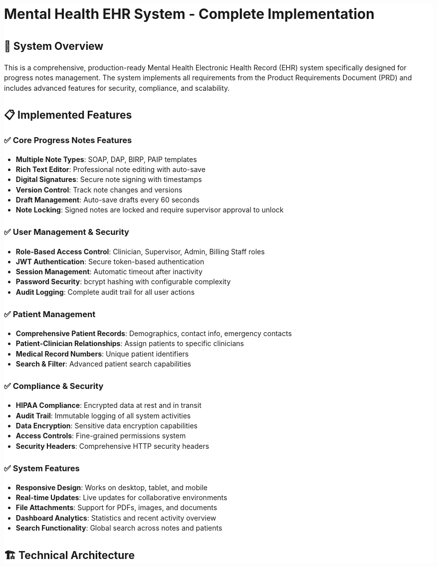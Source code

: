 # Mental Health EHR System - Complete Implementation

## 🎯 System Overview

This is a comprehensive, production-ready Mental Health Electronic Health Record (EHR) system specifically designed for progress notes management. The system implements all requirements from the Product Requirements Document (PRD) and includes advanced features for security, compliance, and scalability.

## 📋 Implemented Features

### ✅ Core Progress Notes Features
- **Multiple Note Types**: SOAP, DAP, BIRP, PAIP templates
- **Rich Text Editor**: Professional note editing with auto-save
- **Digital Signatures**: Secure note signing with timestamps
- **Version Control**: Track note changes and versions
- **Draft Management**: Auto-save drafts every 60 seconds
- **Note Locking**: Signed notes are locked and require supervisor approval to unlock

### ✅ User Management & Security
- **Role-Based Access Control**: Clinician, Supervisor, Admin, Billing Staff roles
- **JWT Authentication**: Secure token-based authentication
- **Session Management**: Automatic timeout after inactivity
- **Password Security**: bcrypt hashing with configurable complexity
- **Audit Logging**: Complete audit trail for all user actions

### ✅ Patient Management
- **Comprehensive Patient Records**: Demographics, contact info, emergency contacts
- **Patient-Clinician Relationships**: Assign patients to specific clinicians
- **Medical Record Numbers**: Unique patient identifiers
- **Search & Filter**: Advanced patient search capabilities

### ✅ Compliance & Security
- **HIPAA Compliance**: Encrypted data at rest and in transit
- **Audit Trail**: Immutable logging of all system activities
- **Data Encryption**: Sensitive data encryption capabilities
- **Access Controls**: Fine-grained permissions system
- **Security Headers**: Comprehensive HTTP security headers

### ✅ System Features
- **Responsive Design**: Works on desktop, tablet, and mobile
- **Real-time Updates**: Live updates for collaborative environments
- **File Attachments**: Support for PDFs, images, and documents
- **Dashboard Analytics**: Statistics and recent activity overview
- **Search Functionality**: Global search across notes and patients

## 🏗️ Technical Architecture
